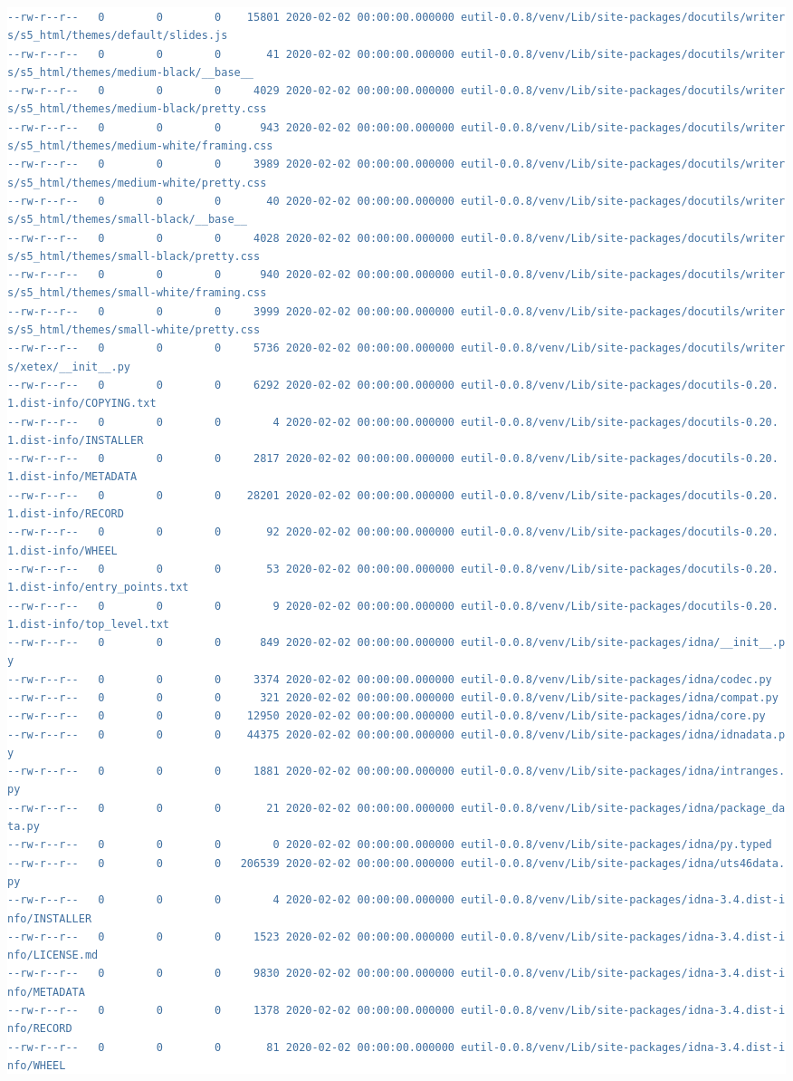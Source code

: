 ```diff
--rw-r--r--   0        0        0    15801 2020-02-02 00:00:00.000000 eutil-0.0.8/venv/Lib/site-packages/docutils/writers/s5_html/themes/default/slides.js
--rw-r--r--   0        0        0       41 2020-02-02 00:00:00.000000 eutil-0.0.8/venv/Lib/site-packages/docutils/writers/s5_html/themes/medium-black/__base__
--rw-r--r--   0        0        0     4029 2020-02-02 00:00:00.000000 eutil-0.0.8/venv/Lib/site-packages/docutils/writers/s5_html/themes/medium-black/pretty.css
--rw-r--r--   0        0        0      943 2020-02-02 00:00:00.000000 eutil-0.0.8/venv/Lib/site-packages/docutils/writers/s5_html/themes/medium-white/framing.css
--rw-r--r--   0        0        0     3989 2020-02-02 00:00:00.000000 eutil-0.0.8/venv/Lib/site-packages/docutils/writers/s5_html/themes/medium-white/pretty.css
--rw-r--r--   0        0        0       40 2020-02-02 00:00:00.000000 eutil-0.0.8/venv/Lib/site-packages/docutils/writers/s5_html/themes/small-black/__base__
--rw-r--r--   0        0        0     4028 2020-02-02 00:00:00.000000 eutil-0.0.8/venv/Lib/site-packages/docutils/writers/s5_html/themes/small-black/pretty.css
--rw-r--r--   0        0        0      940 2020-02-02 00:00:00.000000 eutil-0.0.8/venv/Lib/site-packages/docutils/writers/s5_html/themes/small-white/framing.css
--rw-r--r--   0        0        0     3999 2020-02-02 00:00:00.000000 eutil-0.0.8/venv/Lib/site-packages/docutils/writers/s5_html/themes/small-white/pretty.css
--rw-r--r--   0        0        0     5736 2020-02-02 00:00:00.000000 eutil-0.0.8/venv/Lib/site-packages/docutils/writers/xetex/__init__.py
--rw-r--r--   0        0        0     6292 2020-02-02 00:00:00.000000 eutil-0.0.8/venv/Lib/site-packages/docutils-0.20.1.dist-info/COPYING.txt
--rw-r--r--   0        0        0        4 2020-02-02 00:00:00.000000 eutil-0.0.8/venv/Lib/site-packages/docutils-0.20.1.dist-info/INSTALLER
--rw-r--r--   0        0        0     2817 2020-02-02 00:00:00.000000 eutil-0.0.8/venv/Lib/site-packages/docutils-0.20.1.dist-info/METADATA
--rw-r--r--   0        0        0    28201 2020-02-02 00:00:00.000000 eutil-0.0.8/venv/Lib/site-packages/docutils-0.20.1.dist-info/RECORD
--rw-r--r--   0        0        0       92 2020-02-02 00:00:00.000000 eutil-0.0.8/venv/Lib/site-packages/docutils-0.20.1.dist-info/WHEEL
--rw-r--r--   0        0        0       53 2020-02-02 00:00:00.000000 eutil-0.0.8/venv/Lib/site-packages/docutils-0.20.1.dist-info/entry_points.txt
--rw-r--r--   0        0        0        9 2020-02-02 00:00:00.000000 eutil-0.0.8/venv/Lib/site-packages/docutils-0.20.1.dist-info/top_level.txt
--rw-r--r--   0        0        0      849 2020-02-02 00:00:00.000000 eutil-0.0.8/venv/Lib/site-packages/idna/__init__.py
--rw-r--r--   0        0        0     3374 2020-02-02 00:00:00.000000 eutil-0.0.8/venv/Lib/site-packages/idna/codec.py
--rw-r--r--   0        0        0      321 2020-02-02 00:00:00.000000 eutil-0.0.8/venv/Lib/site-packages/idna/compat.py
--rw-r--r--   0        0        0    12950 2020-02-02 00:00:00.000000 eutil-0.0.8/venv/Lib/site-packages/idna/core.py
--rw-r--r--   0        0        0    44375 2020-02-02 00:00:00.000000 eutil-0.0.8/venv/Lib/site-packages/idna/idnadata.py
--rw-r--r--   0        0        0     1881 2020-02-02 00:00:00.000000 eutil-0.0.8/venv/Lib/site-packages/idna/intranges.py
--rw-r--r--   0        0        0       21 2020-02-02 00:00:00.000000 eutil-0.0.8/venv/Lib/site-packages/idna/package_data.py
--rw-r--r--   0        0        0        0 2020-02-02 00:00:00.000000 eutil-0.0.8/venv/Lib/site-packages/idna/py.typed
--rw-r--r--   0        0        0   206539 2020-02-02 00:00:00.000000 eutil-0.0.8/venv/Lib/site-packages/idna/uts46data.py
--rw-r--r--   0        0        0        4 2020-02-02 00:00:00.000000 eutil-0.0.8/venv/Lib/site-packages/idna-3.4.dist-info/INSTALLER
--rw-r--r--   0        0        0     1523 2020-02-02 00:00:00.000000 eutil-0.0.8/venv/Lib/site-packages/idna-3.4.dist-info/LICENSE.md
--rw-r--r--   0        0        0     9830 2020-02-02 00:00:00.000000 eutil-0.0.8/venv/Lib/site-packages/idna-3.4.dist-info/METADATA
--rw-r--r--   0        0        0     1378 2020-02-02 00:00:00.000000 eutil-0.0.8/venv/Lib/site-packages/idna-3.4.dist-info/RECORD
--rw-r--r--   0        0        0       81 2020-02-02 00:00:00.000000 eutil-0.0.8/venv/Lib/site-packages/idna-3.4.dist-info/WHEEL
```